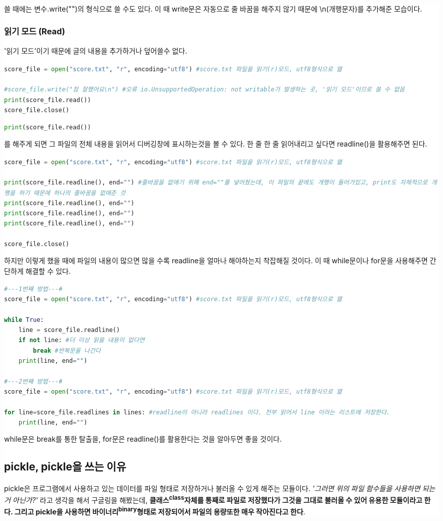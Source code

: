 쓸 때에는 변수.write("")의 형식으로 쓸 수도 있다. 이 때 write문은 자동으로 줄 바꿈을 해주지 않기 때문에 \n(개행문자)를 추가해준 모습이다.

### 읽기 모드 (Read)
'읽기 모드'이기 때문에 글의 내용을 추가하거나 덮어쓸수 없다.

``` python
score_file = open("score.txt", "r", encoding="utf8") #score.txt 파일을 읽기(r)모드, utf8형식으로 엶

#score_file.write("참 잘했어요\n") #오류 io.UnsupportedOperation: not writable가 발생하는 곳, '읽기 모드'이므로 쓸 수 없음
print(score_file.read())
score_file.close()
```

``` python
print(score_file.read())
```

를 해주게 되면 그 파일의 전체 내용을 읽어서 디버깅창에 표시하는것을 볼 수 있다. 한 줄 한 줄 읽어내리고 싶다면 readline()을 활용해주면 된다.

``` python
score_file = open("score.txt", "r", encoding="utf8") #score.txt 파일을 읽기(r)모드, utf8형식으로 엶

print(score_file.readline(), end="") #줄바꿈을 없애기 위해 end=""를 넣어줬는데, 이 파일의 끝에도 개행이 들어가있고, print도 자체적으로 개행을 하기 때문에 하나의 줄바꿈을 없애준 것
print(score_file.readline(), end="")
print(score_file.readline(), end="")
print(score_file.readline(), end="")

score_file.close()
```

하지만 이렇게 했을 때에 파일의 내용이 많으면 많을 수록 readline을 얼마나 해야하는지 착잡해질 것이다. 이 때 while문이나 for문을 사용해주면 간단하게 해결할 수 있다.

``` python
#---1번째 방법---#
score_file = open("score.txt", "r", encoding="utf8") #score.txt 파일을 읽기(r)모드, utf8형식으로 엶

while True:
    line = score_file.readline()
    if not line: #더 이상 읽을 내용이 없다면
        break #반복문을 나간다
    print(line, end="")

#---2번째 방법---#
score_file = open("score.txt", "r", encoding="utf8") #score.txt 파일을 읽기(r)모드, utf8형식으로 엶

for line=score_file.readlines in lines: #readline이 아니라 readlines 이다. 전부 읽어서 line 이라는 리스트에 저장한다.
    print(line, end="")
```

while문은 break를 통한 탈출을, for문은 readline()를 활용한다는 것을 알아두면 좋을 것이다.

## pickle, pickle을 쓰는 이유
pickle은 프로그램에서 사용하고 있는 데이터를 파일 형태로 저장하거나 불러올 수 있게 해주는 모듈이다. *'그러면 위의 파일 함수들을 사용하면 되는거 아닌가?'* 라고 생각을 해서 구글링을 해봤는데, **클래스<sup>class</sup>자체를 통째로 파일로 저장했다가 그것을 그대로 불러올 수 있어 유용한 모듈이라고 한다. 그리고 pickle을 사용하면 바이너리<sup>binary</sup>형태로 저장되어서 파일의 용량또한 매우 작아진다고 한다**.
